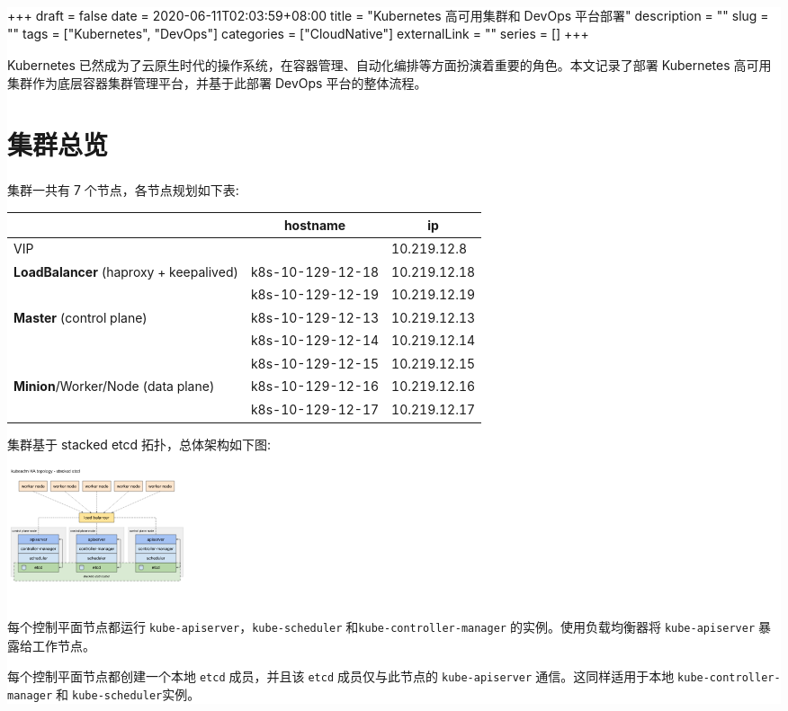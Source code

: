 +++ 
draft = false
date = 2020-06-11T02:03:59+08:00
title = "Kubernetes 高可用集群和 DevOps 平台部署"
description = ""
slug = "" 
tags = ["Kubernetes", "DevOps"]
categories = ["CloudNative"]
externalLink = ""
series = []
+++

Kubernetes 已然成为了云原生时代的操作系统，在容器管理、自动化编排等方面扮演着重要的角色。本文记录了部署 Kubernetes 高可用集群作为底层容器集群管理平台，并基于此部署 DevOps 平台的整体流程。

# 集群总览
集群一共有 7 个节点，各节点规划如下表:

|                  &nbsp;               | hostname | ip          |
| ------------------------------- | -------- | ----------- |
| VIP | &nbsp; | 10.219.12.8 |
| **LoadBalancer** (haproxy + keepalived)          | k8s-10-129-12-18   | 10.219.12.18 |
| &nbsp;          | k8s-10-129-12-19   | 10.219.12.19 |
| **Master** (control plane)          | k8s-10-129-12-13 | 10.219.12.13 |
|                &nbsp;                 | k8s-10-129-12-14 | 10.219.12.14 |
|                &nbsp;                 | k8s-10-129-12-15 | 10.219.12.15 |
| **Minion**/Worker/Node (data plane) | k8s-10-129-12-16 | 10.219.12.16 |
|                &nbsp;                 | k8s-10-129-12-17 | 10.219.12.17 |


集群基于 stacked etcd 拓扑，总体架构如下图:

![](/images/kubernetes-ha-cluster-devops_2020-11-11-02-37-07.png)

每个控制平面节点都运行 `kube-apiserver`，`kube-scheduler` 和`kube-controller-manager` 的实例。使用负载均衡器将 `kube-apiserver` 暴露给工作节点。

每个控制平面节点都创建一个本地 `etcd` 成员，并且该 `etcd` 成员仅与此节点的 `kube-apiserver` 通信。这同样适用于本地 `kube-controller-manager` 和 `kube-scheduler`实例。
